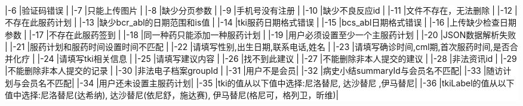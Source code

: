 |-6 |验证码错误 |
|-7 |只能上传图片 |
|-8 |缺少分页参数 |
|-9 |手机号没有注册 |
|-10 |缺少不良反应id |
|-11 |文件不存在，无法删除 |
|-12 |不存在此服药计划 |
|-13 |缺少bcr_abl的日期范围和is值 |
|-14 |tki服药日期格式错误 |
|-15 |bcs_abl日期格式错误 |
|-16 |上传缺少检查日期参数 |
|-17 |不存在此服药签到 |
|-18 |同一种药只能添加一种服药计划 |
|-19 |用户必须设置至少一个主服药计划 |
|-20 |JSON数据解析失败 |
|-21 |服药计划和服药时间设置时间不匹配 |
|-22 |请填写性别,出生日期,联系电话,姓名 |
|-23 |请填写确诊时间,cml期,首次服药时间,是否合并化疗 |
|-24 |请填写tki相关信息 |
|-25 |请填写建议内容 |
|-26 |找不到此建议 |
|-27 |不能删除非本人提交的建议 |
|-28 |非法资讯id |
|-29 |不能删除非本人提交的记录 |
|-30 |非法电子档案groupId |
|-31 |用户不是会员|
|-32 |病史小结summaryId与会员名不匹配|
|-33 |随访计划与会员名不匹配|
|-34 |用户还未设置主服药计划|
|-35 |tki的值从以下值中选择:尼洛替尼, 达沙替尼 ,伊马替尼|
|-36 |tkiLabel的值从以下值中选择:尼洛替尼(达希纳), 达沙替尼(依尼舒，施达赛), 伊马替尼(格尼可，格列卫，昕维)|















